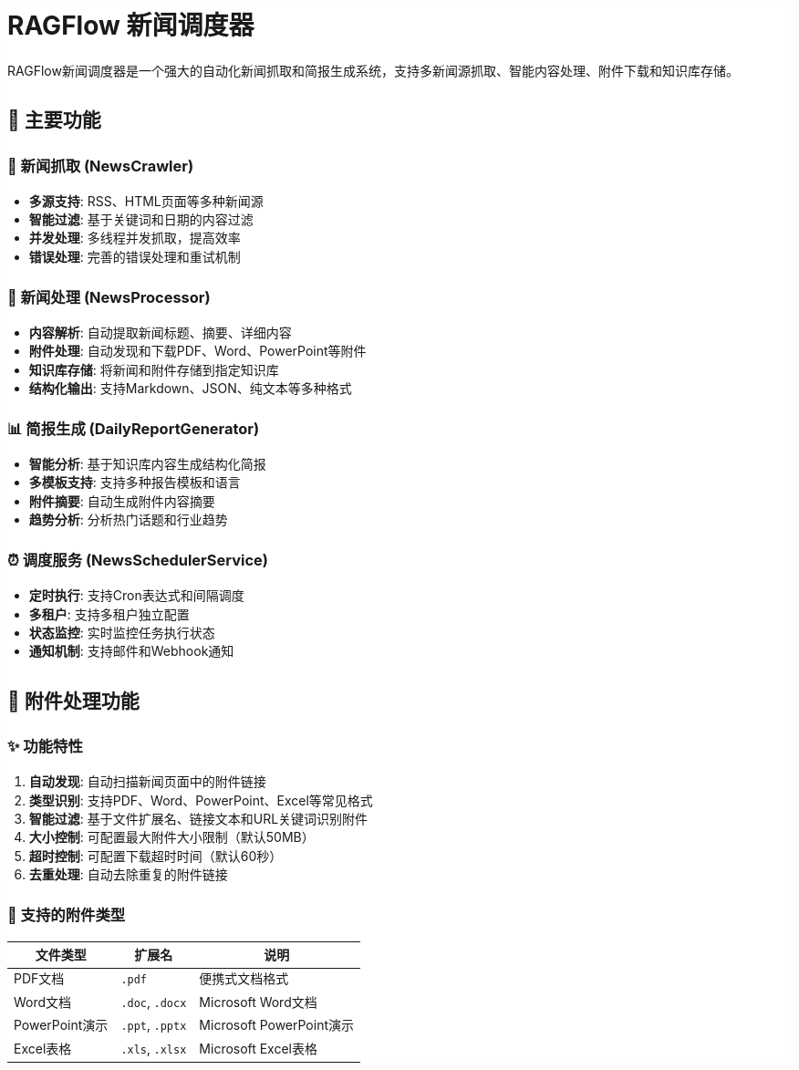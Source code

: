 # RAGFlow 新闻调度器

RAGFlow新闻调度器是一个强大的自动化新闻抓取和简报生成系统，支持多新闻源抓取、智能内容处理、附件下载和知识库存储。

## 🚀 主要功能

### 📰 新闻抓取 (NewsCrawler)
- **多源支持**: RSS、HTML页面等多种新闻源
- **智能过滤**: 基于关键词和日期的内容过滤
- **并发处理**: 多线程并发抓取，提高效率
- **错误处理**: 完善的错误处理和重试机制

### 🔧 新闻处理 (NewsProcessor)
- **内容解析**: 自动提取新闻标题、摘要、详细内容
- **附件处理**: 自动发现和下载PDF、Word、PowerPoint等附件
- **知识库存储**: 将新闻和附件存储到指定知识库
- **结构化输出**: 支持Markdown、JSON、纯文本等多种格式

### 📊 简报生成 (DailyReportGenerator)
- **智能分析**: 基于知识库内容生成结构化简报
- **多模板支持**: 支持多种报告模板和语言
- **附件摘要**: 自动生成附件内容摘要
- **趋势分析**: 分析热门话题和行业趋势

### ⏰ 调度服务 (NewsSchedulerService)
- **定时执行**: 支持Cron表达式和间隔调度
- **多租户**: 支持多租户独立配置
- **状态监控**: 实时监控任务执行状态
- **通知机制**: 支持邮件和Webhook通知

## 📎 附件处理功能

### ✨ 功能特性

1. **自动发现**: 自动扫描新闻页面中的附件链接
2. **类型识别**: 支持PDF、Word、PowerPoint、Excel等常见格式
3. **智能过滤**: 基于文件扩展名、链接文本和URL关键词识别附件
4. **大小控制**: 可配置最大附件大小限制（默认50MB）
5. **超时控制**: 可配置下载超时时间（默认60秒）
6. **去重处理**: 自动去除重复的附件链接

### 📁 支持的附件类型

| 文件类型 | 扩展名 | 说明 |
|---------|--------|------|
| PDF文档 | `.pdf` | 便携式文档格式 |
| Word文档 | `.doc`, `.docx` | Microsoft Word文档 |
| PowerPoint演示 | `.ppt`, `.pptx` | Microsoft PowerPoint演示 |
| Excel表格 | `.xls`, `.xlsx` | Microsoft Excel表格 |
